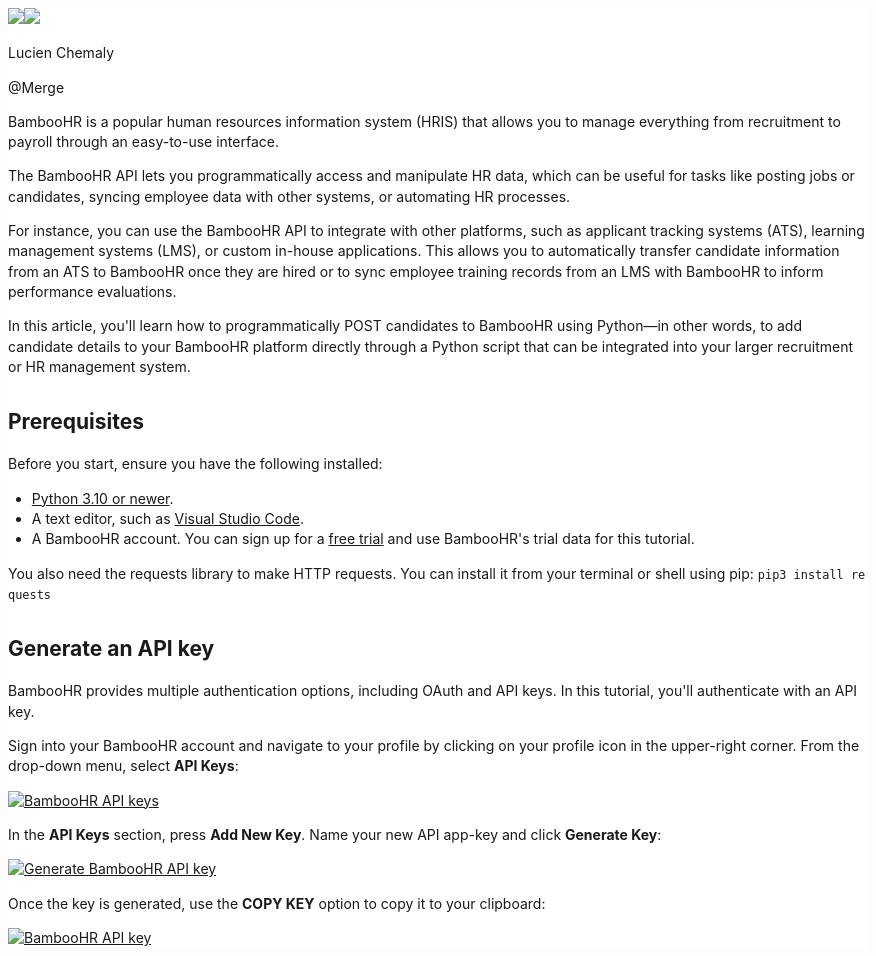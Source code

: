 ![](https://cdn.prod.website-files.com/624b192df0b0151225c10026/67bb20bbddb103e7c31a2af4_author-1.jpeg)![](https://cdn.prod.website-files.com/624b192df0b0151225c10026/67bb20bbddb103e7c31a2af4_author-1.jpeg)

Lucien Chemaly

@Merge

BambooHR is a popular human resources information system (HRIS) that allows you to manage everything from recruitment to payroll through an easy-to-use interface.

The BambooHR API lets you programmatically access and manipulate HR data, which can be useful for tasks like posting jobs or candidates, syncing employee data with other systems, or automating HR processes.

For instance, you can use the BambooHR API to integrate with other platforms, such as applicant tracking systems (ATS), learning management systems (LMS), or custom in-house applications. This allows you to automatically transfer candidate information from an ATS to BambooHR once they are hired or to sync employee training records from an LMS with BambooHR to inform performance evaluations.

In this article, you'll learn how to programmatically POST candidates to BambooHR using Python—in other words, to add candidate details to your BambooHR platform directly through a Python script that can be integrated into your larger recruitment or HR management system.

## Prerequisites

Before you start, ensure you have the following installed:

- [Python 3.10 or newer](https://www.python.org/downloads/).
- A text editor, such as [Visual Studio Code](https://code.visualstudio.com/).
- A BambooHR account. You can sign up for a [free trial](https://www.bamboohr.com/signup/b4) and use BambooHR's trial data for this tutorial.

You also need the requests library to make HTTP requests. You can install it from your terminal or shell using pip: `pip3 install requests`

## Generate an API key

BambooHR provides multiple authentication options, including OAuth and API keys. In this tutorial, you'll authenticate with an API key.

Sign into your BambooHR account and navigate to your profile by clicking on your profile icon in the upper-right corner. From the drop-down menu, select **API Keys**:

[![BambooHR API keys](https://cdn.prod.website-files.com/62796ab9647626cbab663f42/6567934f18e6958bc18d90bd_BIuzovY.webp)](https://cdn.prod.website-files.com/62796ab9647626cbab663f42/6567934f18e6958bc18d90bd_BIuzovY.webp)

In the **API Keys** section, press **Add New Key**. Name your new API app-key and click **Generate Key**:

[![Generate BambooHR API key](https://cdn.prod.website-files.com/62796ab9647626cbab663f42/6567934fd8af98a933a90a04_1PFdQqN.webp)](https://cdn.prod.website-files.com/62796ab9647626cbab663f42/6567934fd8af98a933a90a04_1PFdQqN.webp)

Once the key is generated, use the **COPY KEY** option to copy it to your clipboard:

[![BambooHR API key](https://cdn.prod.website-files.com/62796ab9647626cbab663f42/6567934f6871102b69d78ac4_wM66Cmj.webp)](https://cdn.prod.website-files.com/62796ab9647626cbab663f42/6567934f6871102b69d78ac4_wM66Cmj.webp)
